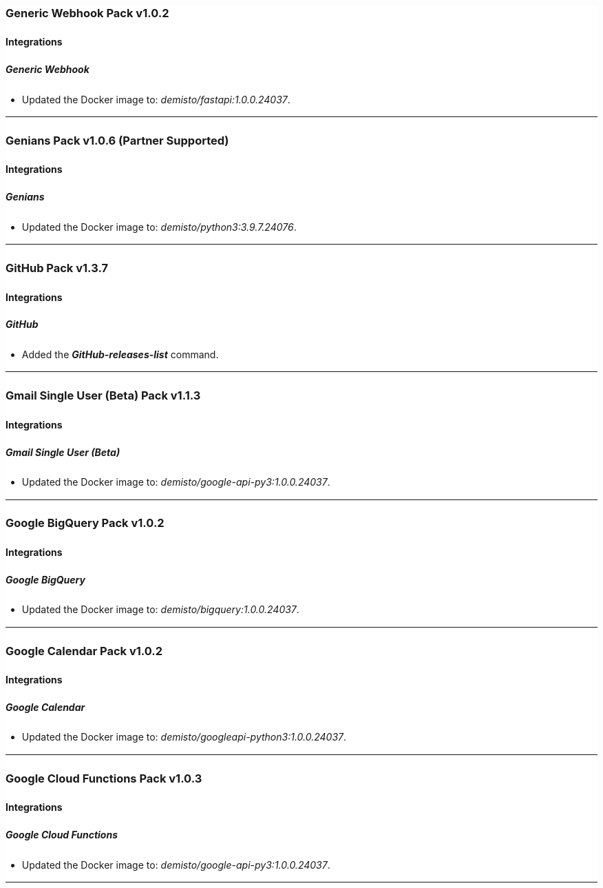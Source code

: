 
### Generic Webhook Pack v1.0.2
#### Integrations
##### Generic Webhook
- Updated the Docker image to: *demisto/fastapi:1.0.0.24037*.

---

### Genians Pack v1.0.6 (Partner Supported)
#### Integrations
##### Genians
- Updated the Docker image to: *demisto/python3:3.9.7.24076*.

---

### GitHub Pack v1.3.7
#### Integrations
##### GitHub
- Added the ***GitHub-releases-list*** command.

---

### Gmail Single User (Beta) Pack v1.1.3
#### Integrations
##### Gmail Single User (Beta)
- Updated the Docker image to: *demisto/google-api-py3:1.0.0.24037*.

---

### Google BigQuery Pack v1.0.2
#### Integrations
##### Google BigQuery
- Updated the Docker image to: *demisto/bigquery:1.0.0.24037*.

---

### Google Calendar Pack v1.0.2
#### Integrations
##### Google Calendar
- Updated the Docker image to: *demisto/googleapi-python3:1.0.0.24037*.

---

### Google Cloud Functions Pack v1.0.3
#### Integrations
##### Google Cloud Functions
- Updated the Docker image to: *demisto/google-api-py3:1.0.0.24037*.

---
